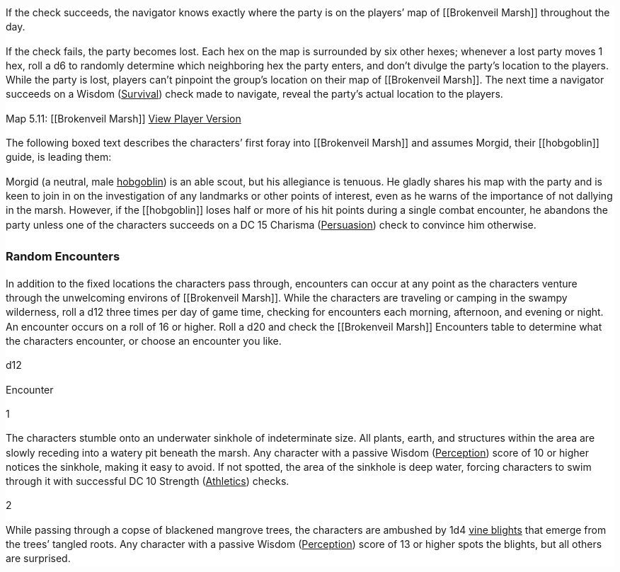 If the check succeeds, the navigator knows exactly where the party is on the players’ map of [[Brokenveil Marsh]] throughout the day.

If the check fails, the party becomes lost. Each hex on the map is surrounded by six other hexes; whenever a lost party moves 1 hex, roll a d6 to randomly determine which neighboring hex the party enters, and don’t divulge the party’s location to the players. While the party is lost, players can’t pinpoint the group’s location on their map of [[Brokenveil Marsh]]. The next time a navigator succeeds on a Wisdom ([Survival](https://www.dndbeyond.com/compendium/rules/basic-rules/using-ability-scores#Survival)) check made to navigate, reveal the party’s actual location to the players.

[](https://media.dndbeyond.com/compendium-images/egtw/yDOyqyOocErRgYJK/5.11-brokenveil-marsh.png)

Map 5.11: [[Brokenveil Marsh]] [View Player Version](https://media.dndbeyond.com/compendium-images/egtw/yDOyqyOocErRgYJK/5.11-brokenveil-marsh-player.png)

The following boxed text describes the characters’ first foray into [[Brokenveil Marsh]] and assumes Morgid, their [[hobgoblin]] guide, is leading them:

Morgid (a neutral, male [hobgoblin](https://www.dndbeyond.com/monsters/hobgoblin)) is an able scout, but his allegiance is tenuous. He gladly shares his map with the party and is keen to join in on the investigation of any landmarks or other points of interest, even as he warns of the importance of not dallying in the marsh. However, if the [[hobgoblin]] loses half or more of his hit points during a single combat encounter, he abandons the party unless one of the characters succeeds on a DC 15 Charisma ([Persuasion](https://www.dndbeyond.com/compendium/rules/basic-rules/using-ability-scores#Persuasion)) check to convince him otherwise.

### Random Encounters

In addition to the fixed locations the characters pass through, encounters can occur at any point as the characters venture through the unwelcoming environs of [[Brokenveil Marsh]]. While the characters are traveling or camping in the swampy wilderness, roll a d12 three times per day of game time, checking for encounters each morning, afternoon, and evening or night. An encounter occurs on a roll of 16 or higher. Roll a d20 and check the [[Brokenveil Marsh]] Encounters table to determine what the characters encounter, or choose an encounter you like.

d12

Encounter

1

The characters stumble onto an underwater sinkhole of indeterminate size. All plants, earth, and structures within the area are slowly receding into a watery pit beneath the marsh. Any character with a passive Wisdom ([Perception](https://www.dndbeyond.com/compendium/rules/basic-rules/using-ability-scores#Perception)) score of 10 or higher notices the sinkhole, making it easy to avoid. If not spotted, the area of the sinkhole is deep water, forcing characters to swim through it with successful DC 10 Strength ([Athletics](https://www.dndbeyond.com/compendium/rules/basic-rules/using-ability-scores#Athletics)) checks.

2

While passing through a copse of blackened mangrove trees, the characters are ambushed by 1d4 [vine blights](https://www.dndbeyond.com/monsters/vine-blight) that emerge from the trees’ tangled roots. Any character with a passive Wisdom ([Perception](https://www.dndbeyond.com/compendium/rules/basic-rules/using-ability-scores#Perception)) score of 13 or higher spots the blights, but all others are surprised.
